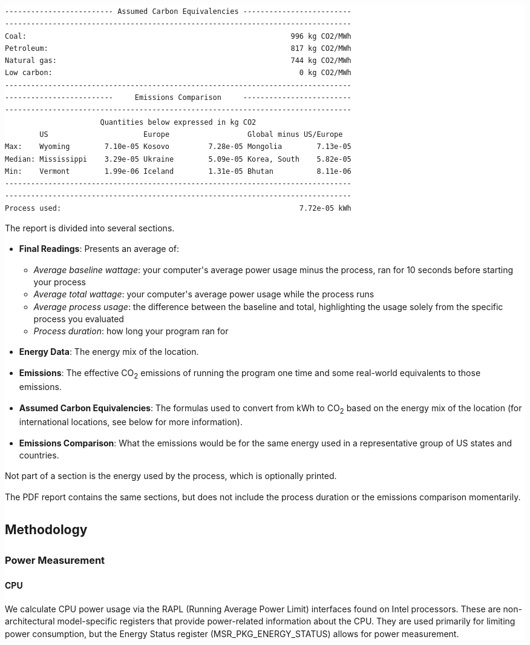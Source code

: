 ```
------------------------- Assumed Carbon Equivalencies -------------------------
--------------------------------------------------------------------------------
Coal:                                                             996 kg CO2/MWh
Petroleum:                                                        817 kg CO2/MWh
Natural gas:                                                      744 kg CO2/MWh
Low carbon:                                                         0 kg CO2/MWh
--------------------------------------------------------------------------------
-------------------------     Emissions Comparison     -------------------------
--------------------------------------------------------------------------------
                      Quantities below expressed in kg CO2                      
        US                      Europe                  Global minus US/Europe
Max:    Wyoming        7.10e-05 Kosovo         7.28e-05 Mongolia        7.13e-05
Median: Mississippi    3.29e-05 Ukraine        5.09e-05 Korea, South    5.82e-05
Min:    Vermont        1.99e-06 Iceland        1.31e-05 Bhutan          8.11e-06
--------------------------------------------------------------------------------
--------------------------------------------------------------------------------
Process used:                                                       7.72e-05 kWh
```
The report is divided into several sections.
* **Final Readings**: Presents an average of:
	* *Average baseline wattage*: your computer's average power usage minus the process, ran for 10 seconds before starting your process
	* *Average total wattage*: your computer's average power usage while the process runs
	* *Average process usage*: the difference between the baseline and total, highlighting the usage solely from the specific process you evaluated
	* *Process duration*: how long your program ran for

* **Energy Data**: The energy mix of the location.

* **Emissions**: The effective CO<sub>2</sub> emissions of running the program one time and some real-world equivalents to those emissions.

* **Assumed Carbon Equivalencies**: The formulas used to convert from kWh to CO<sub>2</sub> based on the energy mix of the location (for international locations, see below for more information).

* **Emissions Comparison**: What the emissions would be for the same energy used in a representative group of US states and countries. 

Not part of a section is the energy used by the process, which is optionally printed.

The PDF report contains the same sections, but does not include the process duration or the emissions comparison momentarily.

## Methodology
### Power Measurement
#### CPU
We calculate CPU power usage via the RAPL (Running Average Power Limit) interfaces found on Intel processors. These are non-architectural model-specific registers that provide power-related information
about the CPU. They are used primarily for limiting power consumption, but the Energy Status
register (MSR_PKG_ENERGY_STATUS) allows for power measurement.
